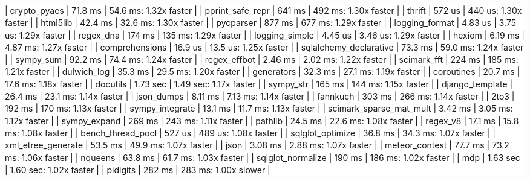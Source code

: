 | crypto_pyaes             | 71.8 ms                                                | 54.6 ms: 1.32x faster                                                    |
| pprint_safe_repr         | 641 ms                                                 | 492 ms: 1.30x faster                                                     |
| thrift                   | 572 us                                                 | 440 us: 1.30x faster                                                     |
| html5lib                 | 42.4 ms                                                | 32.6 ms: 1.30x faster                                                    |
| pycparser                | 877 ms                                                 | 677 ms: 1.29x faster                                                     |
| logging_format           | 4.83 us                                                | 3.75 us: 1.29x faster                                                    |
| regex_dna                | 174 ms                                                 | 135 ms: 1.29x faster                                                     |
| logging_simple           | 4.45 us                                                | 3.46 us: 1.29x faster                                                    |
| hexiom                   | 6.19 ms                                                | 4.87 ms: 1.27x faster                                                    |
| comprehensions           | 16.9 us                                                | 13.5 us: 1.25x faster                                                    |
| sqlalchemy_declarative   | 73.3 ms                                                | 59.0 ms: 1.24x faster                                                    |
| sympy_sum                | 92.2 ms                                                | 74.4 ms: 1.24x faster                                                    |
| regex_effbot             | 2.46 ms                                                | 2.02 ms: 1.22x faster                                                    |
| scimark_fft              | 224 ms                                                 | 185 ms: 1.21x faster                                                     |
| dulwich_log              | 35.3 ms                                                | 29.5 ms: 1.20x faster                                                    |
| generators               | 32.3 ms                                                | 27.1 ms: 1.19x faster                                                    |
| coroutines               | 20.7 ms                                                | 17.6 ms: 1.18x faster                                                    |
| docutils                 | 1.73 sec                                               | 1.49 sec: 1.17x faster                                                   |
| sympy_str                | 165 ms                                                 | 144 ms: 1.15x faster                                                     |
| django_template          | 26.4 ms                                                | 23.1 ms: 1.14x faster                                                    |
| json_dumps               | 8.11 ms                                                | 7.13 ms: 1.14x faster                                                    |
| fannkuch                 | 303 ms                                                 | 266 ms: 1.14x faster                                                     |
| 2to3                     | 192 ms                                                 | 170 ms: 1.13x faster                                                     |
| sympy_integrate          | 13.1 ms                                                | 11.7 ms: 1.13x faster                                                    |
| scimark_sparse_mat_mult  | 3.42 ms                                                | 3.05 ms: 1.12x faster                                                    |
| sympy_expand             | 269 ms                                                 | 243 ms: 1.11x faster                                                     |
| pathlib                  | 24.5 ms                                                | 22.6 ms: 1.08x faster                                                    |
| regex_v8                 | 17.1 ms                                                | 15.8 ms: 1.08x faster                                                    |
| bench_thread_pool        | 527 us                                                 | 489 us: 1.08x faster                                                     |
| sqlglot_optimize         | 36.8 ms                                                | 34.3 ms: 1.07x faster                                                    |
| xml_etree_generate       | 53.5 ms                                                | 49.9 ms: 1.07x faster                                                    |
| json                     | 3.08 ms                                                | 2.88 ms: 1.07x faster                                                    |
| meteor_contest           | 77.7 ms                                                | 73.2 ms: 1.06x faster                                                    |
| nqueens                  | 63.8 ms                                                | 61.7 ms: 1.03x faster                                                    |
| sqlglot_normalize        | 190 ms                                                 | 186 ms: 1.02x faster                                                     |
| mdp                      | 1.63 sec                                               | 1.60 sec: 1.02x faster                                                   |
| pidigits                 | 282 ms                                                 | 283 ms: 1.00x slower                                                     |